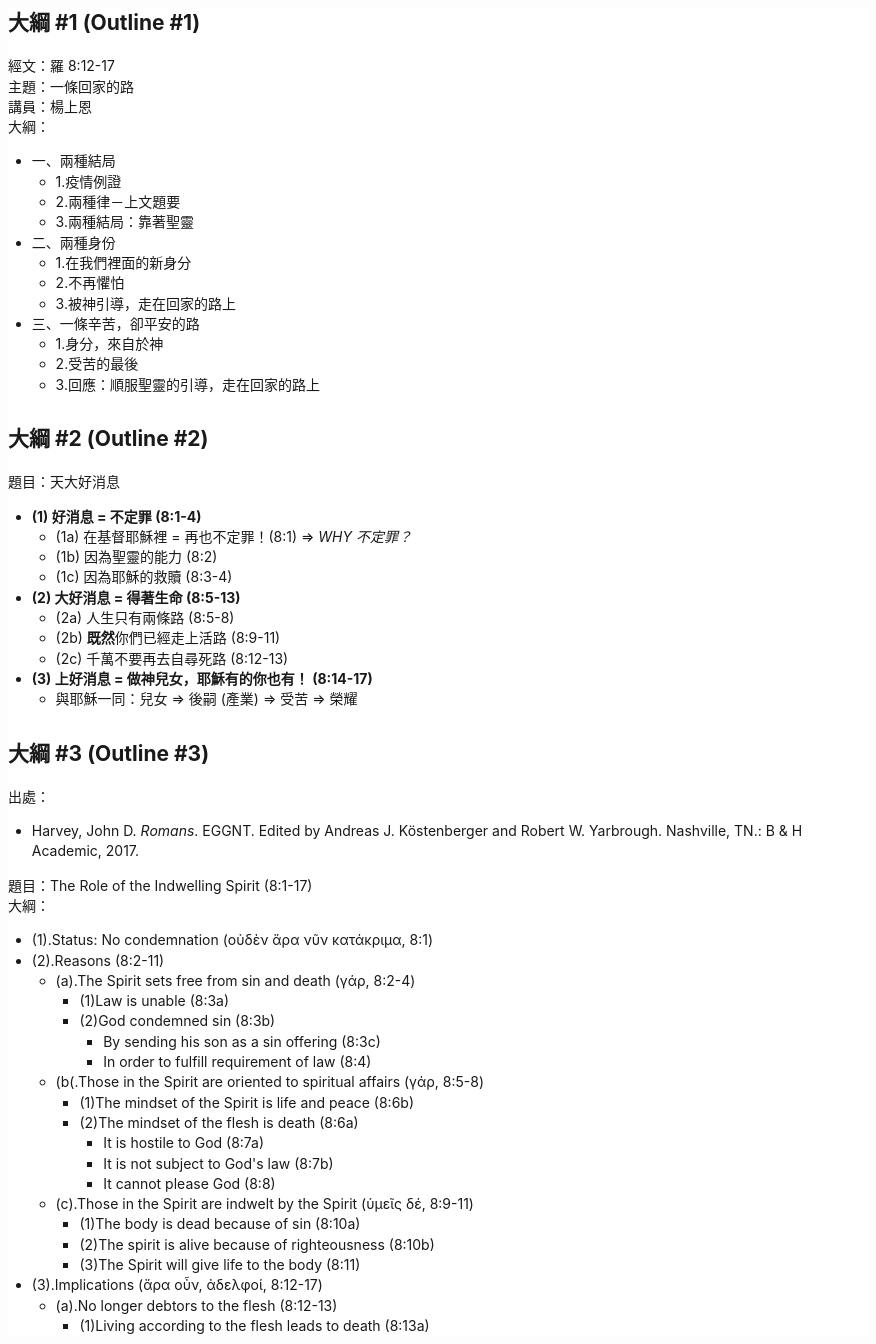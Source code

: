 
<div style="page-break-after: always;"></div>

## 大綱 #1 (Outline #1)
經文：羅 8:12-17  
主題：一條回家的路  
講員：楊上恩  
大綱：
- 一、兩種結局
	- 1.疫情例證
	- 2.兩種律－上文題要
	- 3.兩種結局：靠著聖靈
- 二、兩種身份
	- 1.在我們裡面的新身分
	- 2.不再懼怕
	- 3.被神引導，走在回家的路上
- 三、一條辛苦，卻平安的路
	- 1.身分，來自於神
	- 2.受苦的最後
	- 3.回應：順服聖靈的引導，走在回家的路上

## 大綱 #2 (Outline #2)
題目：天大好消息
- <strong>(1) 好消息 = 不定罪 (8:1-4)</strong>
	- (1a) 在基督耶穌裡 = 再也不定罪！(8:1) ⇒ <em>WHY 不定罪？</em>
	- (1b) 因為聖靈的能力 (8:2)
	- (1c) 因為耶穌的救贖 (8:3-4)
- <strong>(2) 大好消息 = 得著生命 (8:5-13)</strong>
	- (2a) 人生只有兩條路 (8:5-8)
	- (2b) <strong>既然</strong>你們已經走上活路 (8:9-11)
	- (2c) 千萬不要再去自尋死路 (8:12-13)
- <strong>(3) 上好消息 = 做神兒女，耶穌有的你也有！ (8:14-17)</strong>
	- 與耶穌一同：兒女 ⇒ 後嗣 (產業) ⇒ 受苦 ⇒ 榮耀


## 大綱 #3 (Outline #3)

出處：
- Harvey, John D. _Romans_. EGGNT. Edited by Andreas J. Köstenberger and Robert W. Yarbrough. Nashville, TN.: B & H Academic, 2017.

題目：The Role of the Indwelling Spirit (8:1-17)  
大綱：  
- (1).Status: No condemnation (οὐδὲν ἄρα νῦν κατάκριμα, 8:1)
- (2).Reasons (8:2-11)
	- (a).The Spirit sets free from sin and death (γάρ, 8:2-4)
		- (1)Law is unable (8:3a)
		- (2)God condemned sin (8:3b)
			- By sending his son as a sin offering (8:3c)
			- In order to fulfill requirement of law (8:4)
	- (b(.Those in the Spirit are oriented to spiritual affairs (γάρ, 8:5-8)
		- (1)The mindset of the Spirit is life and peace (8:6b)
		- (2)The mindset of the flesh is death (8:6a)
			- It is hostile to God (8:7a)
			- It is not subject to God's law (8:7b)
			- It cannot please God (8:8)
	- (c).Those in the Spirit are indwelt by the Spirit (ὑμεῖς δέ, 8:9-11)
		- (1)The body is dead because of sin (8:10a)
		- (2)The spirit is alive because of righteousness (8:10b)
		- (3)The Spirit will give life to the body (8:11)
- (3).Implications (ἄρα οὖν, ἀδελφοί, 8:12-17)
	- (a).No longer debtors to the flesh (8:12-13)
		- (1)Living according to the flesh leads to death (8:13a)